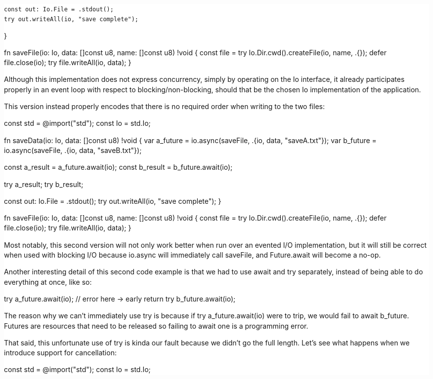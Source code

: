    const out: Io.File = .stdout();
    try out.writeAll(io, "save complete");
}

fn saveFile(io: Io, data: []const u8, name: []const u8) !void {
    const file = try Io.Dir.cwd().createFile(io, name, .{});
    defer file.close(io);
    try file.writeAll(io, data);
}

Although this implementation does not express concurrency, simply by operating on the Io interface, it already participates properly in an event loop with respect to blocking/non-blocking, should that be the chosen Io implementation of the application.

This version instead properly encodes that there is no required order when writing to the two files:

const std = @import("std");
const Io = std.Io;

fn saveData(io: Io, data: []const u8) !void {
   var a_future = io.async(saveFile, .{io, data, "saveA.txt"});
   var b_future = io.async(saveFile, .{io, data, "saveB.txt"});

   const a_result = a_future.await(io);
   const b_result = b_future.await(io);

   try a_result;
   try b_result;

   const out: Io.File = .stdout();
   try out.writeAll(io, "save complete");
}

fn saveFile(io: Io, data: []const u8, name: []const u8) !void {
   const file = try Io.Dir.cwd().createFile(io, name, .{});
   defer file.close(io);
   try file.writeAll(io, data);
}

Most notably, this second version will not only work better when run over an evented I/O implementation, but it will still be correct when used with blocking I/O because io.async will immediately call saveFile, and Future.await will become a no-op.

Another interesting detail of this second code example is that we had to use await and try separately, instead of being able to do everything at once, like so:

try a_future.await(io); // error here -> early return
try b_future.await(io);

The reason why we can’t immediately use try is because if try a_future.await(io) were to trip, we would fail to await b_future. Futures are resources that need to be released so failing to await one is a programming error.

That said, this unfortunate use of try is kinda our fault because we didn’t go the full length. Let’s see what happens when we introduce support for cancellation:

const std = @import("std");
const Io = std.Io;
